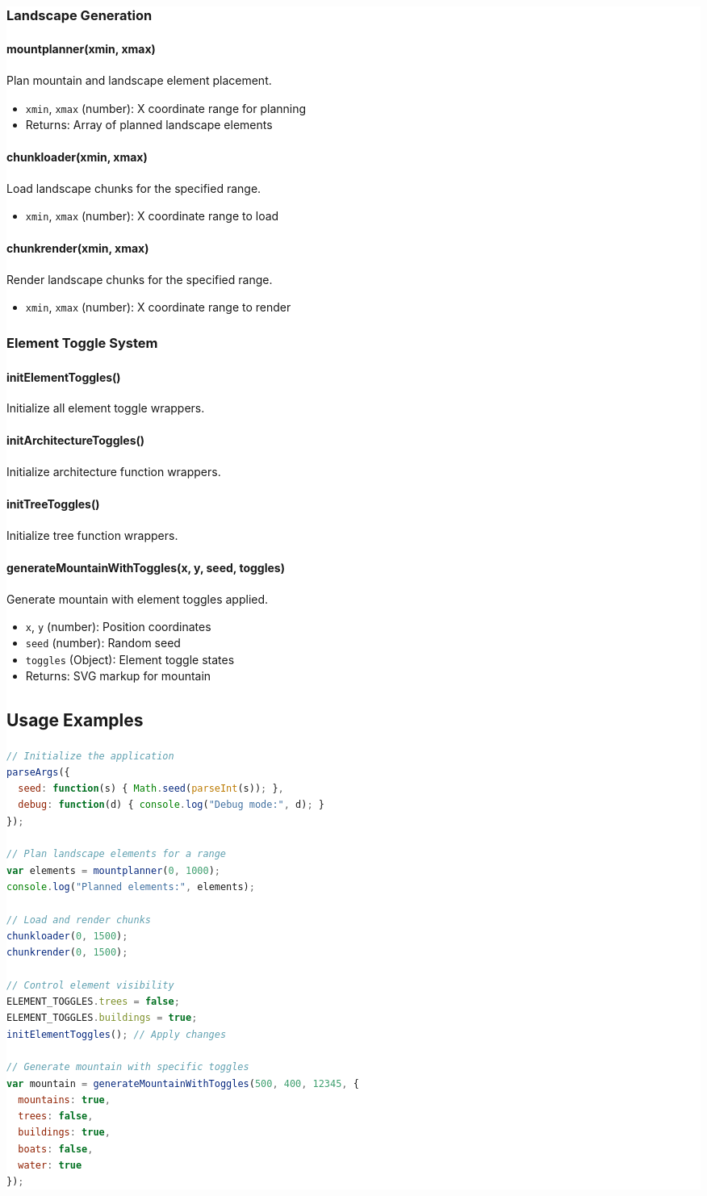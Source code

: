 ### Landscape Generation

#### mountplanner(xmin, xmax)
Plan mountain and landscape element placement.
- `xmin`, `xmax` (number): X coordinate range for planning
- Returns: Array of planned landscape elements

#### chunkloader(xmin, xmax)
Load landscape chunks for the specified range.
- `xmin`, `xmax` (number): X coordinate range to load

#### chunkrender(xmin, xmax)
Render landscape chunks for the specified range.
- `xmin`, `xmax` (number): X coordinate range to render

### Element Toggle System

#### initElementToggles()
Initialize all element toggle wrappers.

#### initArchitectureToggles()
Initialize architecture function wrappers.

#### initTreeToggles()
Initialize tree function wrappers.

#### generateMountainWithToggles(x, y, seed, toggles)
Generate mountain with element toggles applied.
- `x`, `y` (number): Position coordinates
- `seed` (number): Random seed
- `toggles` (Object): Element toggle states
- Returns: SVG markup for mountain

## Usage Examples

```javascript
// Initialize the application
parseArgs({
  seed: function(s) { Math.seed(parseInt(s)); },
  debug: function(d) { console.log("Debug mode:", d); }
});

// Plan landscape elements for a range
var elements = mountplanner(0, 1000);
console.log("Planned elements:", elements);

// Load and render chunks
chunkloader(0, 1500);
chunkrender(0, 1500);

// Control element visibility
ELEMENT_TOGGLES.trees = false;
ELEMENT_TOGGLES.buildings = true;
initElementToggles(); // Apply changes

// Generate mountain with specific toggles
var mountain = generateMountainWithToggles(500, 400, 12345, {
  mountains: true,
  trees: false,
  buildings: true,
  boats: false,
  water: true
});
```